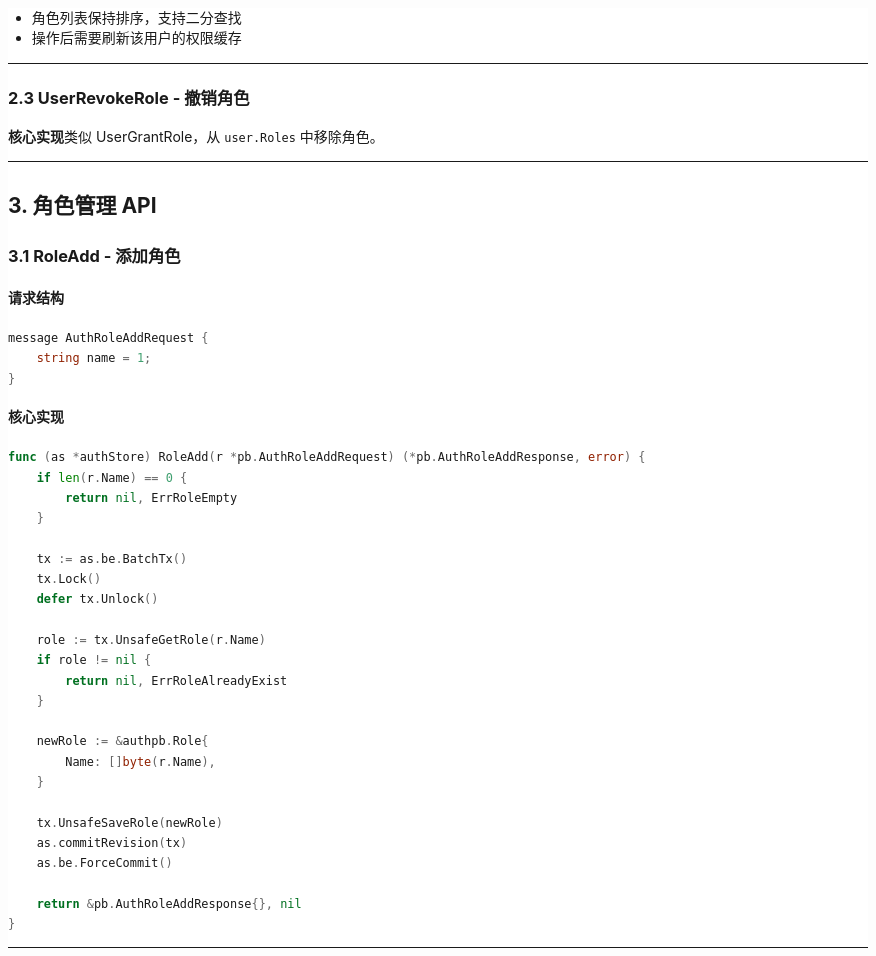 - 角色列表保持排序，支持二分查找
- 操作后需要刷新该用户的权限缓存

---

### 2.3 UserRevokeRole - 撤销角色

**核心实现**类似 UserGrantRole，从 `user.Roles` 中移除角色。

---

## 3. 角色管理 API

### 3.1 RoleAdd - 添加角色

#### 请求结构

```go
message AuthRoleAddRequest {
    string name = 1;
}
```

#### 核心实现

```go
func (as *authStore) RoleAdd(r *pb.AuthRoleAddRequest) (*pb.AuthRoleAddResponse, error) {
    if len(r.Name) == 0 {
        return nil, ErrRoleEmpty
    }

    tx := as.be.BatchTx()
    tx.Lock()
    defer tx.Unlock()

    role := tx.UnsafeGetRole(r.Name)
    if role != nil {
        return nil, ErrRoleAlreadyExist
    }

    newRole := &authpb.Role{
        Name: []byte(r.Name),
    }

    tx.UnsafeSaveRole(newRole)
    as.commitRevision(tx)
    as.be.ForceCommit()

    return &pb.AuthRoleAddResponse{}, nil
}
```

---
